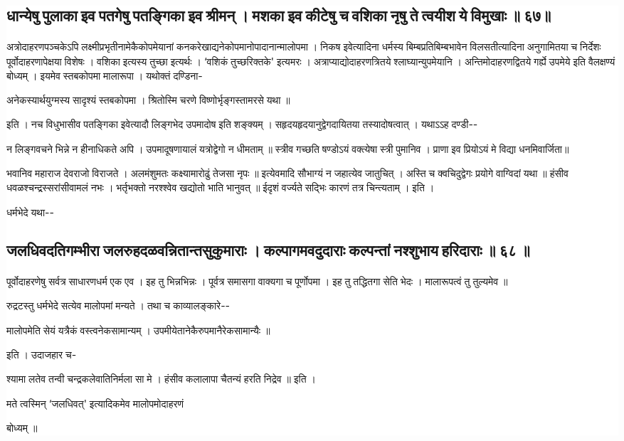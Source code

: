 

## धान्येषु पुलाका इव पतगेषु पतङ्गिका इव श्रीमन् । मशका इव कीटेषु च वशिका नृषु ते त्वयीश ये विमुखाः ॥ ६७॥

अत्रोदाहरणपञ्चकेऽपि लक्ष्मीप्रभृतीनामेकैकोपमेयानां
कनकरेखाद्यनेकोपमानोपादानान्मालोपमा । निकष इवेत्यादिना धर्मस्य
बिम्बप्रतिबिम्बभावेन विलसतीत्यादिना अनुगामितया च निर्देशः
पूर्वोदाहरणापेक्षया विशेषः । वशिका इत्यस्य तुच्छा इत्यर्थः । ‘वशिकं
तुच्छरिक्तके' इत्यमरः । अत्राप्याद्योदाहरणत्रितये श्लाघ्यान्युपमेयानि ।
अन्तिमोदाहरणद्वितये गर्ह्ये उपमेये इति वैलक्षण्यं बोध्यम् । इयमेव
स्तबकोपमा मालारूपा । यथोक्तं दण्डिना-

अनेकस्यार्थयुग्मस्य सादृश्यं स्तबकोपमा ।
श्रितोस्मि चरणे विष्णोर्भृङ्गस्तामरसे यथा ॥

इति । नच विधुभासीव पतङ्गिका इवेत्यादौ लिङ्गभेद उपमादोष इति शङ्क्यम् ।
सहृदयहृदयानुद्वेगदायितया तस्यादोषत्वात् । यथाऽऽह दण्डी--

न लिङ्गवचने भिन्ने न हीनाधिकते अपि ।
उपमादूषणायालं यत्रोद्वेगो न धीमताम् ॥
स्त्रीव गच्छति षण्डोऽयं वक्त्येषा स्त्री पुमानिव ।
प्राणा इव प्रियोऽयं मे विद्या धनमिवार्जिता॥

भवानिव महाराज देवराजो विराजते ।
अलमंशुमतः कक्ष्यामारोढुं तेजसा नृपः ॥
इत्येवमादि सौभाग्यं न जहात्येव जातुचित् ।
अस्ति च क्वचिदुद्वेगः प्रयोगे वाग्विदां यथा ॥
हंसीव धवळश्चन्द्रस्सरांसीवामलं नभः ।
भर्तृभक्तो नरश्श्वेव खद्योतो भाति भानुवत् ॥
ईदृशं वर्ज्यते सद्भिः कारणं तत्र चिन्त्यताम् । इति ।

धर्मभेदे यथा--



## जलधिवदतिगम्भीरा जलरुहदळवन्नितान्तसुकुमाराः । कल्पागमवदुदाराः कल्पन्तां नश्शुभाय हरिदाराः ॥ ६८ ॥

पूर्वोदाहरणेषु सर्वत्र साधारणधर्म एक एव । इह तु भिन्नभिन्नः । पूर्वत्र
समासगा वाक्यगा च पूर्णोपमा । इह तु तद्धितगा सेति भेदः । मालारूपत्वं तु
तुल्यमेव ॥

रुद्रटस्तु धर्मभेदे सत्येव मालोपमां मन्यते । तथा च काव्यालङ्कारे--

मालोपमेति सेयं यत्रैकं वस्त्वनेकसामान्यम् ।
उपमीयेतानेकैरुपमानैरेकसामान्यैः ॥

इति । उदाजहार च-

श्यामा लतेव तन्वी चन्द्रकलेवातिनिर्मला सा मे ।
हंसीव कलालापा चैतन्यं हरति निद्रेव ॥ इति ।

मते त्वस्मिन् ‘जलधिवत्' इत्यादिकमेव मालोपमोदाहरणं

बोध्यम् ॥
